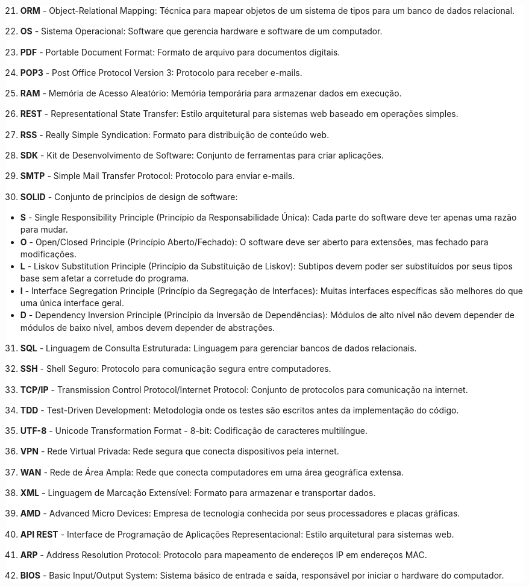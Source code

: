 21. **ORM** - Object-Relational Mapping: Técnica para mapear objetos de um sistema de tipos para um banco de dados relacional.

22. **OS** - Sistema Operacional: Software que gerencia hardware e software de um computador.

23. **PDF** - Portable Document Format: Formato de arquivo para documentos digitais.

24. **POP3** - Post Office Protocol Version 3: Protocolo para receber e-mails.

25. **RAM** - Memória de Acesso Aleatório: Memória temporária para armazenar dados em execução.

26. **REST** - Representational State Transfer: Estilo arquitetural para sistemas web baseado em operações simples.

27. **RSS** - Really Simple Syndication: Formato para distribuição de conteúdo web.

28. **SDK** - Kit de Desenvolvimento de Software: Conjunto de ferramentas para criar aplicações.

29. **SMTP** - Simple Mail Transfer Protocol: Protocolo para enviar e-mails.

30. **SOLID** - Conjunto de princípios de design de software:
   - **S** - Single Responsibility Principle (Princípio da Responsabilidade Única): Cada parte do software deve ter apenas uma razão para mudar.
   - **O** - Open/Closed Principle (Princípio Aberto/Fechado): O software deve ser aberto para extensões, mas fechado para modificações.
   - **L** - Liskov Substitution Principle (Princípio da Substituição de Liskov): Subtipos devem poder ser substituídos por seus tipos base sem afetar a corretude do programa.
   - **I** - Interface Segregation Principle (Princípio da Segregação de Interfaces): Muitas interfaces específicas são melhores do que uma única interface geral.
   - **D** - Dependency Inversion Principle (Princípio da Inversão de Dependências): Módulos de alto nível não devem depender de módulos de baixo nível, ambos devem depender de abstrações.

31. **SQL** - Linguagem de Consulta Estruturada: Linguagem para gerenciar bancos de dados relacionais.

32. **SSH** - Shell Seguro: Protocolo para comunicação segura entre computadores.

33. **TCP/IP** - Transmission Control Protocol/Internet Protocol: Conjunto de protocolos para comunicação na internet.

34. **TDD** - Test-Driven Development: Metodologia onde os testes são escritos antes da implementação do código.

35. **UTF-8** - Unicode Transformation Format - 8-bit: Codificação de caracteres multilíngue.

36. **VPN** - Rede Virtual Privada: Rede segura que conecta dispositivos pela internet.

37. **WAN** - Rede de Área Ampla: Rede que conecta computadores em uma área geográfica extensa.

38. **XML** - Linguagem de Marcação Extensível: Formato para armazenar e transportar dados.

39. **AMD** - Advanced Micro Devices: Empresa de tecnologia conhecida por seus processadores e placas gráficas.

40. **API REST** - Interface de Programação de Aplicações Representacional: Estilo arquitetural para sistemas web.

41. **ARP** - Address Resolution Protocol: Protocolo para mapeamento de endereços IP em endereços MAC.

42. **BIOS** - Basic Input/Output System: Sistema básico de entrada e saída, responsável por iniciar o hardware do computador.
